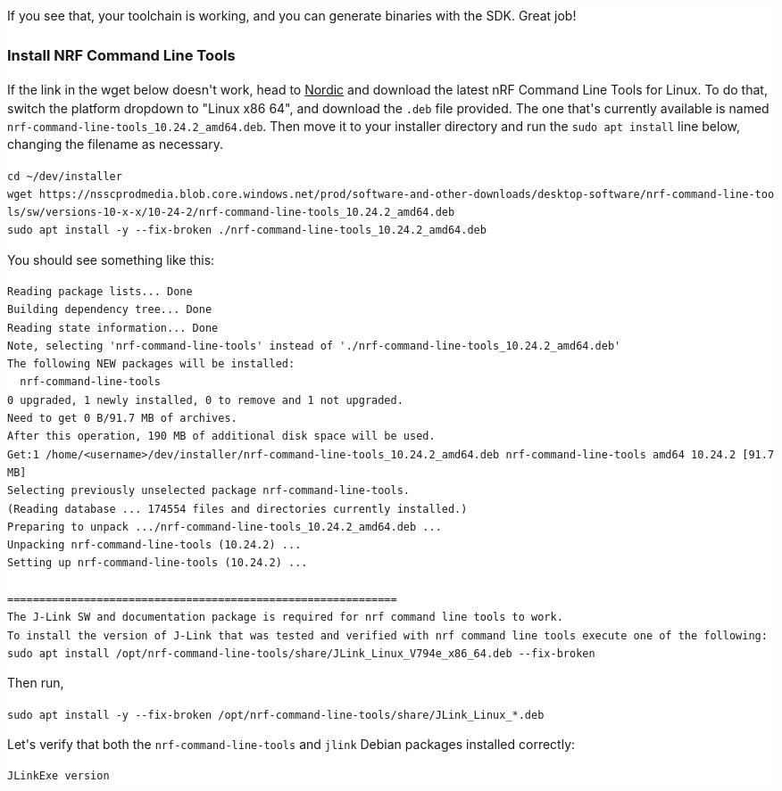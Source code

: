 If you see that, your toolchain is working, and you can generate binaries with the SDK. Great job!

### Install NRF Command Line Tools

If the link in the wget below doesn't work, head to [Nordic](https://www.nordicsemi.com/Products/Development-tools/nRF-Command-Line-Tools/Download?lang=en#infotabs) and download the latest nRF Command Line Tools for Linux. To do that, switch the platform dropdown to "Linux x86 64", and download the `.deb` file provided. The one that's currently available is named `nrf-command-line-tools_10.24.2_amd64.deb`. Then move it to your installer directory and run the `sudo apt install` line below, changing the filename as necessary.

```shell script
cd ~/dev/installer
wget https://nsscprodmedia.blob.core.windows.net/prod/software-and-other-downloads/desktop-software/nrf-command-line-tools/sw/versions-10-x-x/10-24-2/nrf-command-line-tools_10.24.2_amd64.deb
sudo apt install -y --fix-broken ./nrf-command-line-tools_10.24.2_amd64.deb
```

You should see something like this:
```shell script
Reading package lists... Done
Building dependency tree... Done
Reading state information... Done
Note, selecting 'nrf-command-line-tools' instead of './nrf-command-line-tools_10.24.2_amd64.deb'
The following NEW packages will be installed:
  nrf-command-line-tools
0 upgraded, 1 newly installed, 0 to remove and 1 not upgraded.
Need to get 0 B/91.7 MB of archives.
After this operation, 190 MB of additional disk space will be used.
Get:1 /home/<username>/dev/installer/nrf-command-line-tools_10.24.2_amd64.deb nrf-command-line-tools amd64 10.24.2 [91.7 MB]
Selecting previously unselected package nrf-command-line-tools.
(Reading database ... 174554 files and directories currently installed.)
Preparing to unpack .../nrf-command-line-tools_10.24.2_amd64.deb ...
Unpacking nrf-command-line-tools (10.24.2) ...
Setting up nrf-command-line-tools (10.24.2) ...

=============================================================
The J-Link SW and documentation package is required for nrf command line tools to work.
To install the version of J-Link that was tested and verified with nrf command line tools execute one of the following:
sudo apt install /opt/nrf-command-line-tools/share/JLink_Linux_V794e_x86_64.deb --fix-broken
```

Then run,
```shell script
sudo apt install -y --fix-broken /opt/nrf-command-line-tools/share/JLink_Linux_*.deb
```

Let's verify that both the `nrf-command-line-tools` and `jlink` Debian packages installed correctly:

```shell script
JLinkExe version
```
